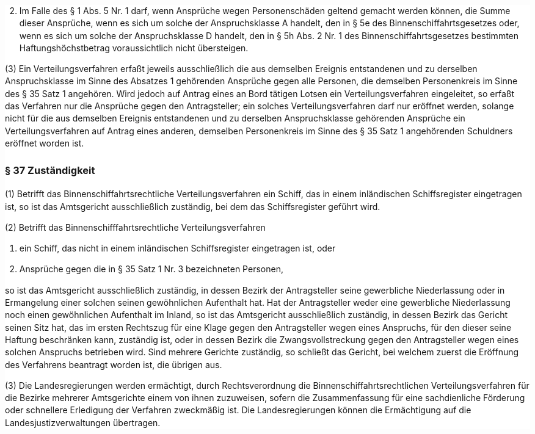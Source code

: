
2.  Im Falle des § 1 Abs. 5 Nr. 1 darf, wenn Ansprüche wegen
    Personenschäden geltend gemacht werden können, die Summe dieser
    Ansprüche, wenn es sich um solche der Anspruchsklasse A handelt, den
    in § 5e des Binnenschiffahrtsgesetzes oder, wenn es sich um solche der
    Anspruchsklasse D handelt, den in § 5h Abs. 2 Nr. 1 des
    Binnenschiffahrtsgesetzes bestimmten Haftungshöchstbetrag
    voraussichtlich nicht übersteigen.




(3) Ein Verteilungsverfahren erfaßt jeweils ausschließlich die aus
demselben Ereignis entstandenen und zu derselben Anspruchsklasse im
Sinne des Absatzes 1 gehörenden Ansprüche gegen alle Personen, die
demselben Personenkreis im Sinne des § 35 Satz 1 angehören. Wird
jedoch auf Antrag eines an Bord tätigen Lotsen ein
Verteilungsverfahren eingeleitet, so erfaßt das Verfahren nur die
Ansprüche gegen den Antragsteller; ein solches Verteilungsverfahren
darf nur eröffnet werden, solange nicht für die aus demselben Ereignis
entstandenen und zu derselben Anspruchsklasse gehörenden Ansprüche ein
Verteilungsverfahren auf Antrag eines anderen, demselben Personenkreis
im Sinne des § 35 Satz 1 angehörenden Schuldners eröffnet worden ist.


### § 37 Zuständigkeit

(1) Betrifft das Binnenschiffahrtsrechtliche Verteilungsverfahren ein
Schiff, das in einem inländischen Schiffsregister eingetragen ist, so
ist das Amtsgericht ausschließlich zuständig, bei dem das
Schiffsregister geführt wird.

(2) Betrifft das Binnenschifffahrtsrechtliche Verteilungsverfahren

1.  ein Schiff, das nicht in einem inländischen Schiffsregister
    eingetragen ist, oder


2.  Ansprüche gegen die in § 35 Satz 1 Nr. 3 bezeichneten Personen,



so ist das Amtsgericht ausschließlich zuständig, in dessen Bezirk der
Antragsteller seine gewerbliche Niederlassung oder in Ermangelung
einer solchen seinen gewöhnlichen Aufenthalt hat. Hat der
Antragsteller weder eine gewerbliche Niederlassung noch einen
gewöhnlichen Aufenthalt im Inland, so ist das Amtsgericht
ausschließlich zuständig, in dessen Bezirk das Gericht seinen Sitz
hat, das im ersten Rechtszug für eine Klage gegen den Antragsteller
wegen eines Anspruchs, für den dieser seine Haftung beschränken kann,
zuständig ist, oder in dessen Bezirk die Zwangsvollstreckung gegen den
Antragsteller wegen eines solchen Anspruchs betrieben wird. Sind
mehrere Gerichte zuständig, so schließt das Gericht, bei welchem
zuerst die Eröffnung des Verfahrens beantragt worden ist, die übrigen
aus.

(3) Die Landesregierungen werden ermächtigt, durch Rechtsverordnung
die Binnenschiffahrtsrechtlichen Verteilungsverfahren für die Bezirke
mehrerer Amtsgerichte einem von ihnen zuzuweisen, sofern die
Zusammenfassung für eine sachdienliche Förderung oder schnellere
Erledigung der Verfahren zweckmäßig ist. Die Landesregierungen können
die Ermächtigung auf die Landesjustizverwaltungen übertragen.
